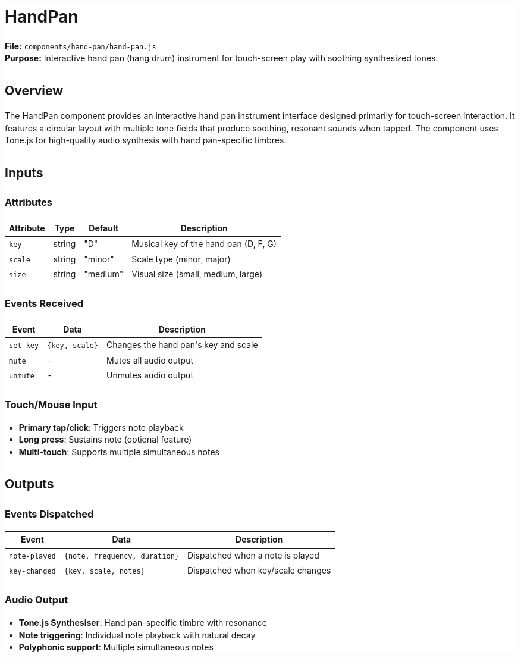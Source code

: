 # HandPan

**File:** `components/hand-pan/hand-pan.js`  
**Purpose:** Interactive hand pan (hang drum) instrument for touch-screen play with soothing synthesized tones.

## Overview
The HandPan component provides an interactive hand pan instrument interface designed primarily for touch-screen interaction. It features a circular layout with multiple tone fields that produce soothing, resonant sounds when tapped. The component uses Tone.js for high-quality audio synthesis with hand pan-specific timbres.

## Inputs

### Attributes
| Attribute | Type | Default | Description |
|-----------|------|---------|-------------|
| `key` | string | "D" | Musical key of the hand pan (D, F, G) |
| `scale` | string | "minor" | Scale type (minor, major) |
| `size` | string | "medium" | Visual size (small, medium, large) |

### Events Received
| Event | Data | Description |
|-------|------|-------------|
| `set-key` | `{key, scale}` | Changes the hand pan's key and scale |
| `mute` | - | Mutes all audio output |
| `unmute` | - | Unmutes audio output |

### Touch/Mouse Input
- **Primary tap/click**: Triggers note playback
- **Long press**: Sustains note (optional feature)
- **Multi-touch**: Supports multiple simultaneous notes

## Outputs

### Events Dispatched
| Event | Data | Description |
|-------|------|-------------|
| `note-played` | `{note, frequency, duration}` | Dispatched when a note is played |
| `key-changed` | `{key, scale, notes}` | Dispatched when key/scale changes |

### Audio Output
- **Tone.js Synthesiser**: Hand pan-specific timbre with resonance
- **Note triggering**: Individual note playback with natural decay
- **Polyphonic support**: Multiple simultaneous notes
